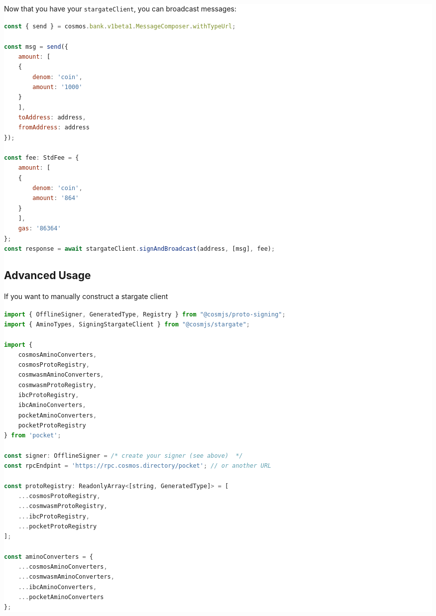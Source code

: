 Now that you have your `stargateClient`, you can broadcast messages:

```js
const { send } = cosmos.bank.v1beta1.MessageComposer.withTypeUrl;

const msg = send({
    amount: [
    {
        denom: 'coin',
        amount: '1000'
    }
    ],
    toAddress: address,
    fromAddress: address
});

const fee: StdFee = {
    amount: [
    {
        denom: 'coin',
        amount: '864'
    }
    ],
    gas: '86364'
};
const response = await stargateClient.signAndBroadcast(address, [msg], fee);
```

## Advanced Usage


If you want to manually construct a stargate client

```js
import { OfflineSigner, GeneratedType, Registry } from "@cosmjs/proto-signing";
import { AminoTypes, SigningStargateClient } from "@cosmjs/stargate";

import {
    cosmosAminoConverters,
    cosmosProtoRegistry,
    cosmwasmAminoConverters,
    cosmwasmProtoRegistry,
    ibcProtoRegistry,
    ibcAminoConverters,
    pocketAminoConverters,
    pocketProtoRegistry
} from 'pocket';

const signer: OfflineSigner = /* create your signer (see above)  */
const rpcEndpint = 'https://rpc.cosmos.directory/pocket'; // or another URL

const protoRegistry: ReadonlyArray<[string, GeneratedType]> = [
    ...cosmosProtoRegistry,
    ...cosmwasmProtoRegistry,
    ...ibcProtoRegistry,
    ...pocketProtoRegistry
];

const aminoConverters = {
    ...cosmosAminoConverters,
    ...cosmwasmAminoConverters,
    ...ibcAminoConverters,
    ...pocketAminoConverters
};

```